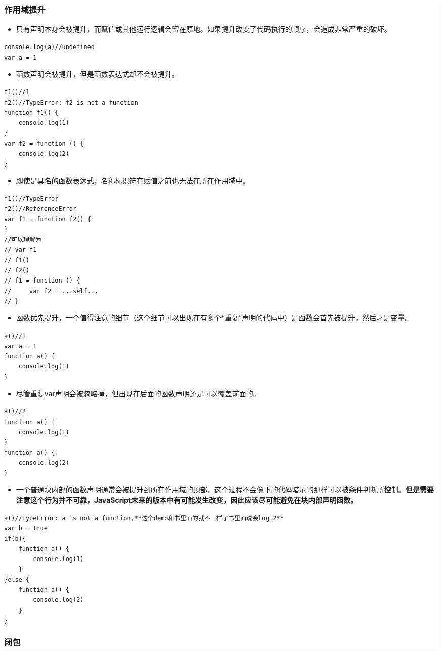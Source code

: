 ### 作用域提升
- 只有声明本身会被提升，而赋值或其他运行逻辑会留在原地。如果提升改变了代码执行的顺序，会造成非常严重的破坏。
```
console.log(a)//undefined
var a = 1
```
- 函数声明会被提升，但是函数表达式却不会被提升。
```
f1()//1
f2()//TypeError: f2 is not a function
function f1() {
    console.log(1)
}
var f2 = function () {
    console.log(2)
}
```
- 即使是具名的函数表达式，名称标识符在赋值之前也无法在所在作用域中。
```
f1()//TypeError
f2()//ReferenceError
var f1 = function f2() {
}
//可以理解为
// var f1
// f1()
// f2()
// f1 = function () {
//     var f2 = ...self...
// }
```
- 函数优先提升，一个值得注意的细节（这个细节可以出现在有多个“重复”声明的代码中）是函数会首先被提升，然后才是变量。
```
a()//1
var a = 1
function a() {
    console.log(1)
}
```
- 尽管重复var声明会被忽略掉，但出现在后面的函数声明还是可以覆盖前面的。
```
a()//2
function a() {
    console.log(1)
}
function a() {
    console.log(2)
}
```
- 一个普通块内部的函数声明通常会被提升到所在作用域的顶部，这个过程不会像下的代码暗示的那样可以被条件判断所控制。**但是需要注意这个行为并不可靠，JavaScript未来的版本中有可能发生改变，因此应该尽可能避免在块内部声明函数。**
```
a()//TypeError: a is not a function,**这个demo和书里面的就不一样了书里面说会log 2**
var b = true
if(b){
    function a() {
        console.log(1)
    }
}else {
    function a() {
        console.log(2)
    }
}
```
### 闭包
